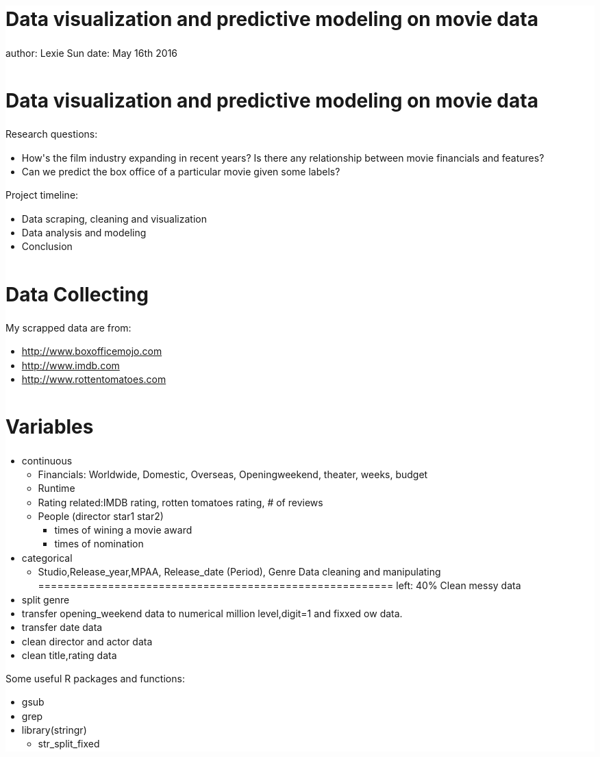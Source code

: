 
Data visualization and predictive modeling on movie data
========================================================
author: Lexie Sun
date: May 16th 2016

Data visualization and predictive modeling on movie data
========================================================

Research questions:

- How's the film industry expanding in recent years? Is there any relationship between movie financials and features?
- Can we predict the box office of a particular movie given some labels?

Project timeline:

- Data scraping, cleaning and visualization
- Data analysis and modeling 
- Conclusion 

Data Collecting
========================================================

My scrapped data are from:
- http://www.boxofficemojo.com
- http://www.imdb.com 
- http://www.rottentomatoes.com

Variables
========================================================
- continuous
  - Financials: Worldwide, Domestic, Overseas, Openingweekend, theater, weeks, budget
  - Runtime
  - Rating related:IMDB rating, rotten tomatoes rating, # of reviews
  - People (director star1 star2)
    - times of wining a movie award
    - times of nomination
- categorical
  - Studio,Release_year,MPAA, Release_date (Period), Genre
Data cleaning and manipulating
========================================================
left: 40%
Clean messy data
- split genre
- transfer opening_weekend data to numerical million level,digit=1 and fixxed ow data.
- transfer date data
- clean director and actor data
- clean title,rating  data

Some useful R packages and functions:
- gsub
- grep
- library(stringr)
  - str_split_fixed
